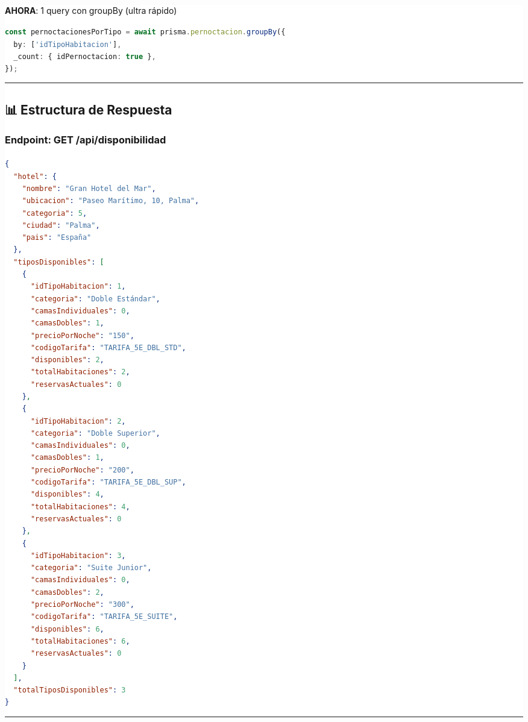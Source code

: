 **AHORA**: 1 query con groupBy (ultra rápido)
```typescript
const pernoctacionesPorTipo = await prisma.pernoctacion.groupBy({
  by: ['idTipoHabitacion'],
  _count: { idPernoctacion: true },
});
```

---

## 📊 Estructura de Respuesta

### Endpoint: GET /api/disponibilidad

```json
{
  "hotel": {
    "nombre": "Gran Hotel del Mar",
    "ubicacion": "Paseo Marítimo, 10, Palma",
    "categoria": 5,
    "ciudad": "Palma",
    "pais": "España"
  },
  "tiposDisponibles": [
    {
      "idTipoHabitacion": 1,
      "categoria": "Doble Estándar",
      "camasIndividuales": 0,
      "camasDobles": 1,
      "precioPorNoche": "150",
      "codigoTarifa": "TARIFA_5E_DBL_STD",
      "disponibles": 2,
      "totalHabitaciones": 2,
      "reservasActuales": 0
    },
    {
      "idTipoHabitacion": 2,
      "categoria": "Doble Superior",
      "camasIndividuales": 0,
      "camasDobles": 1,
      "precioPorNoche": "200",
      "codigoTarifa": "TARIFA_5E_DBL_SUP",
      "disponibles": 4,
      "totalHabitaciones": 4,
      "reservasActuales": 0
    },
    {
      "idTipoHabitacion": 3,
      "categoria": "Suite Junior",
      "camasIndividuales": 0,
      "camasDobles": 2,
      "precioPorNoche": "300",
      "codigoTarifa": "TARIFA_5E_SUITE",
      "disponibles": 6,
      "totalHabitaciones": 6,
      "reservasActuales": 0
    }
  ],
  "totalTiposDisponibles": 3
}
```

---